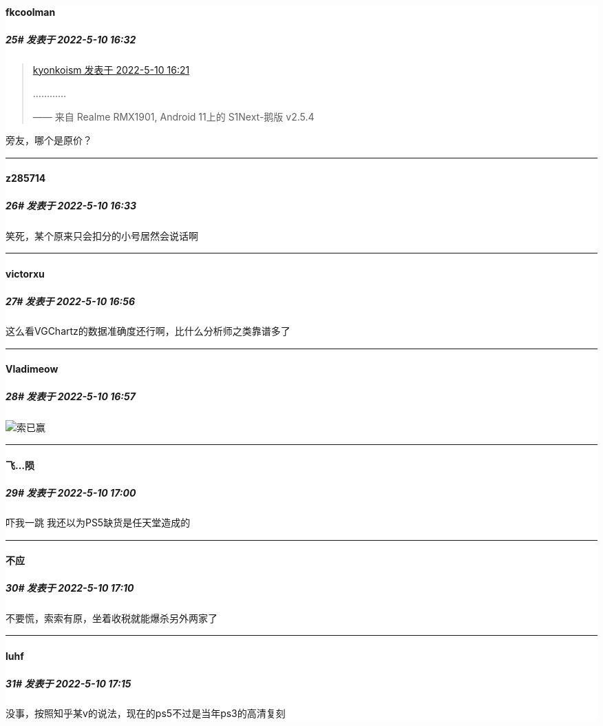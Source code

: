 ####  fkcoolman  
##### 25#       发表于 2022-5-10 16:32

<blockquote><a href="httphttps://bbs.saraba1st.com/2b/forum.php?mod=redirect&amp;goto=findpost&amp;pid=55767102&amp;ptid=2068805" target="_blank">kyonkoism 发表于 2022-5-10 16:21</a>

…………

—— 来自 Realme RMX1901, Android 11上的 S1Next-鹅版 v2.5.4</blockquote>
旁友，哪个是原价？

*****

####  z285714  
##### 26#       发表于 2022-5-10 16:33

笑死，某个原来只会扣分的小号居然会说话啊

*****

####  victorxu  
##### 27#       发表于 2022-5-10 16:56

这么看VGChartz的数据准确度还行啊，比什么分析师之类靠谱多了

*****

####  Vladimeow  
##### 28#       发表于 2022-5-10 16:57

<img src="https://static.saraba1st.com/image/smiley/face2017/037.png" referrerpolicy="no-referrer">索已赢

*****

####  飞…陨  
##### 29#       发表于 2022-5-10 17:00

吓我一跳 我还以为PS5缺货是任天堂造成的

*****

####  不应  
##### 30#       发表于 2022-5-10 17:10

不要慌，索索有原，坐着收税就能爆杀另外两家了



*****

####  luhf  
##### 31#       发表于 2022-5-10 17:15

没事，按照知乎某v的说法，现在的ps5不过是当年ps3的高清复刻
